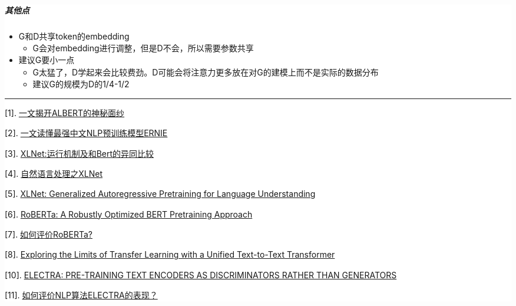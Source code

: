 ##### 其他点
- G和D共享token的embedding
    - G会对embedding进行调整，但是D不会，所以需要参数共享
- 建议G要小一点
    - G太猛了，D学起来会比较费劲。D可能会将注意力更多放在对G的建模上而不是实际的数据分布
    - 建议G的规模为D的1/4-1/2


---

[1]. [一文揭开ALBERT的神秘面纱](https://blog.csdn.net/u012526436/article/details/101924049)

[2]. [一文读懂最强中文NLP预训练模型ERNIE](https://blog.csdn.net/PaddlePaddle/article/details/102713947)

[3]. [XLNet:运行机制及和Bert的异同比较](https://zhuanlan.zhihu.com/p/70257427)

[4]. [自然语言处理之XLNet](https://zhuanlan.zhihu.com/p/86845458)

[5]. [XLNet: Generalized Autoregressive Pretraining
for Language Understanding](https://arxiv.org/pdf/1906.08237.pdf)

[6]. [RoBERTa: A Robustly Optimized BERT Pretraining Approach](https://arxiv.org/pdf/1907.11692.pdf)

[7]. [如何评价RoBERTa?](https://www.zhihu.com/question/337776337)

[8]. [Exploring the Limits of Transfer Learning with a Unified Text-to-Text Transformer](https://arxiv.org/pdf/1910.10683.pdf)

[10]. [ELECTRA: PRE-TRAINING TEXT ENCODERS AS DISCRIMINATORS RATHER THAN GENERATORS](https://openreview.net/pdf?id=r1xMH1BtvB)

[11]. [如何评价NLP算法ELECTRA的表现？](https://www.zhihu.com/question/354070608/answer/885907890)
